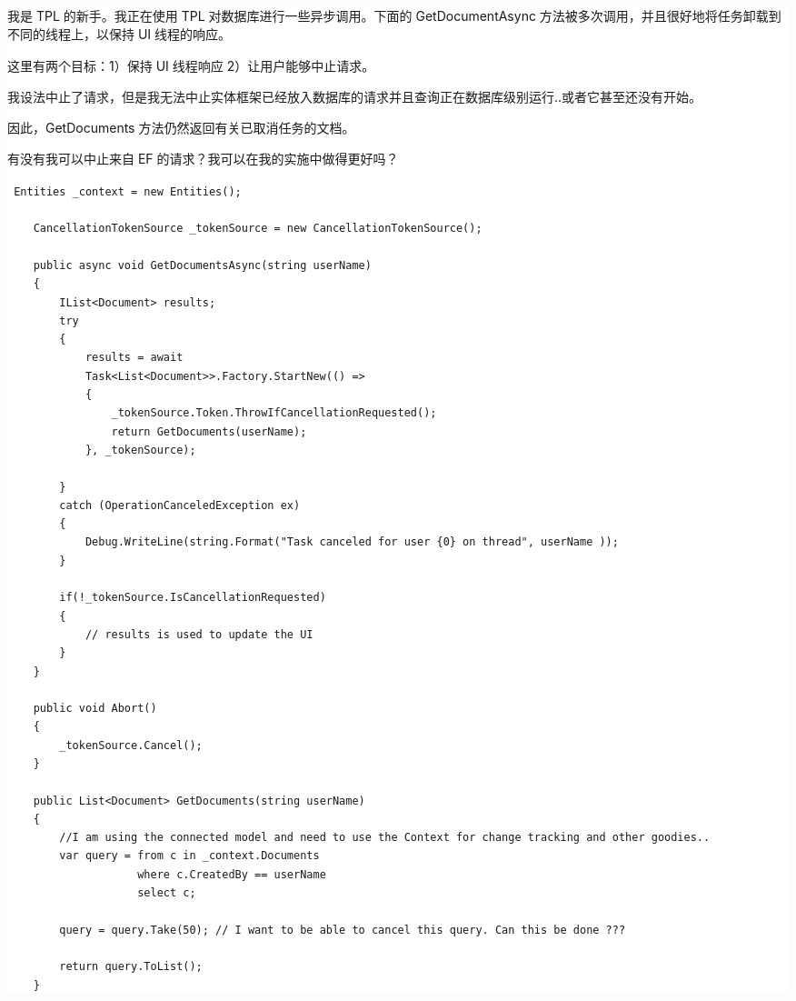 我是 TPL 的新手。我正在使用 TPL 对数据库进行一些异步调用。下面的 GetDocumentAsync 方法被多次调用，并且很好地将任务卸载到不同的线程上，以保持 UI 线程的响应。

这里有两个目标：1）保持 UI 线程响应 2）让用户能够中止请求。

我设法中止了请求，但是我无法中止实体框架已经放入数据库的请求并且查询正在数据库级别运行..或者它甚至还没有开始。

因此，GetDocuments 方法仍然返回有关已取消任务的文档。

有没有我可以中止来自 EF 的请求？我可以在我的实施中做得更好吗？

```
 Entities _context = new Entities();

    CancellationTokenSource _tokenSource = new CancellationTokenSource();

    public async void GetDocumentsAsync(string userName)
    {
        IList<Document> results;
        try
        {
            results = await 
            Task<List<Document>>.Factory.StartNew(() =>
            {
                _tokenSource.Token.ThrowIfCancellationRequested();
                return GetDocuments(userName);
            }, _tokenSource);

        }
        catch (OperationCanceledException ex)
        {
            Debug.WriteLine(string.Format("Task canceled for user {0} on thread", userName ));
        }

        if(!_tokenSource.IsCancellationRequested)
        {
            // results is used to update the UI 
        }
    }

    public void Abort()
    {
        _tokenSource.Cancel();
    }

    public List<Document> GetDocuments(string userName)
    {
        //I am using the connected model and need to use the Context for change tracking and other goodies..
        var query = from c in _context.Documents
                    where c.CreatedBy == userName
                    select c;

        query = query.Take(50); // I want to be able to cancel this query. Can this be done ???

        return query.ToList();
    } 
```
